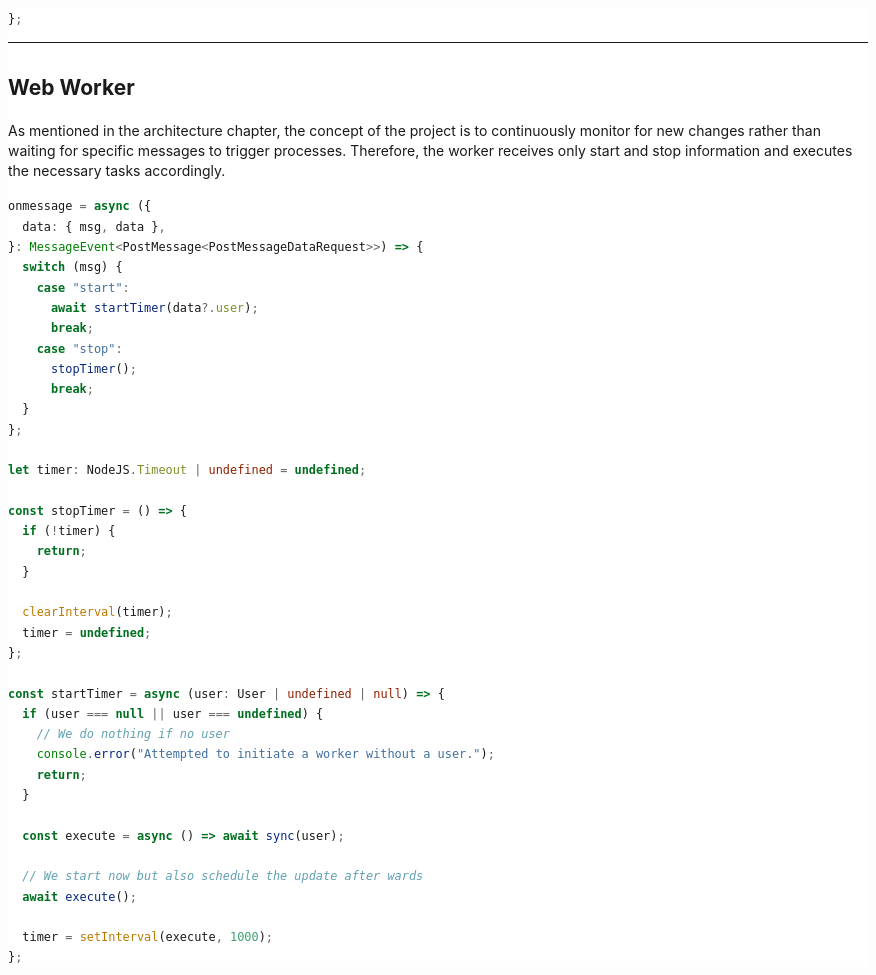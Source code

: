 ```typescript
};
```

---

## Web Worker

As mentioned in the architecture chapter, the concept of the project is to continuously monitor for new changes rather than waiting for specific messages to trigger processes. Therefore, the worker receives only start and stop information and executes the necessary tasks accordingly.

```typescript
onmessage = async ({
  data: { msg, data },
}: MessageEvent<PostMessage<PostMessageDataRequest>>) => {
  switch (msg) {
    case "start":
      await startTimer(data?.user);
      break;
    case "stop":
      stopTimer();
      break;
  }
};

let timer: NodeJS.Timeout | undefined = undefined;

const stopTimer = () => {
  if (!timer) {
    return;
  }

  clearInterval(timer);
  timer = undefined;
};

const startTimer = async (user: User | undefined | null) => {
  if (user === null || user === undefined) {
    // We do nothing if no user
    console.error("Attempted to initiate a worker without a user.");
    return;
  }

  const execute = async () => await sync(user);

  // We start now but also schedule the update after wards
  await execute();

  timer = setInterval(execute, 1000);
};
```

